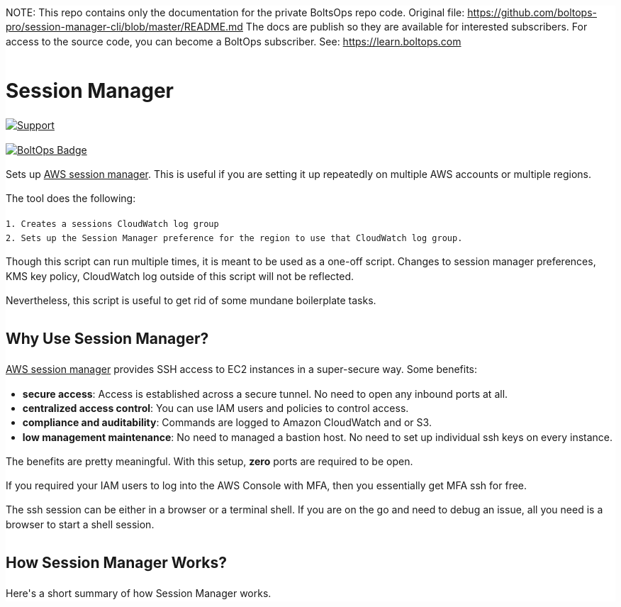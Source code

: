 
NOTE: This repo contains only the documentation for the private BoltsOps repo code.
Original file: https://github.com/boltops-pro/session-manager-cli/blob/master/README.md
The docs are publish so they are available for interested subscribers.
For access to the source code, you can become a BoltOps subscriber.
See: https://learn.boltops.com



# Session Manager

[![Support](https://img.shields.io/badge/get-support-blue.svg)](https://boltops.com?utm_source=badge&utm_medium=badge&utm_campaign=session-manager)

[![BoltOps Badge](https://img.boltops.com/boltops/badges/boltops-badge.png)](https://www.boltops.com)

Sets up [AWS session manager](https://docs.aws.amazon.com/systems-manager/latest/userguide/session-manager.html). This is useful if you are setting it up repeatedly on multiple AWS accounts or multiple regions.

The tool does the following:

    1. Creates a sessions CloudWatch log group
    2. Sets up the Session Manager preference for the region to use that CloudWatch log group.

Though this script can run multiple times, it is meant to be used as a one-off script. Changes to session manager preferences, KMS key policy, CloudWatch log outside of this script will not be reflected.

Nevertheless, this script is useful to get rid of some mundane boilerplate tasks.

## Why Use Session Manager?

[AWS session manager](https://docs.aws.amazon.com/systems-manager/latest/userguide/session-manager.html) provides SSH access to EC2 instances in a super-secure way.  Some benefits:

* **secure access**: Access is established across a secure tunnel. No need to open any inbound ports at all.
* **centralized access control**: You can use IAM users and policies to control access.
* **compliance and auditability**: Commands are logged to Amazon CloudWatch and or S3.
* **low management maintenance**: No need to managed a bastion host. No need to set up individual ssh keys on every instance.

The benefits are pretty meaningful. With this setup, **zero** ports are required to be open.

If you required your IAM users to log into the AWS Console with MFA, then you essentially get MFA ssh for free.

The ssh session can be either in a browser or a terminal shell.  If you are on the go and need to debug an issue, all you need is a browser to start a shell session.

## How Session Manager Works?

Here's a short summary of how Session Manager works.
